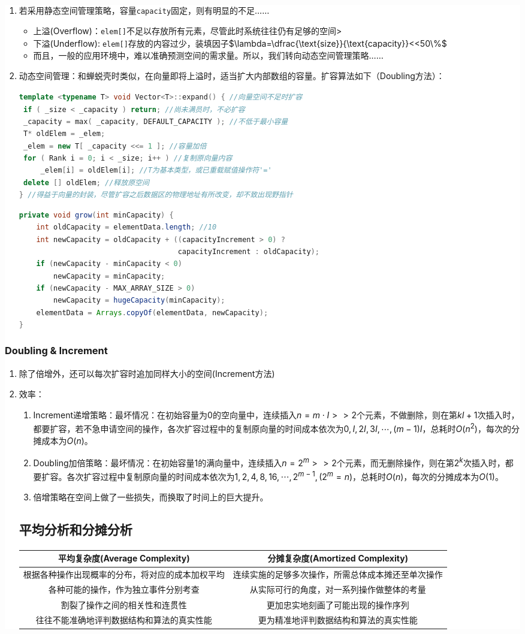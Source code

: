 1. 若采用静态空间管理策略，容量`capacity`固定，则有明显的不足……

   - 上溢(Overflow)：`elem[]`不足以存放所有元素，尽管此时系统往往仍有足够的空间>
   - 下溢(Underflow): `elem[]`存放的内容过少，装填因子$\lambda=\dfrac{\text{size}}{\text{capacity}}<<50\%$
   - 而且，一般的应用环境中，难以准确预测空间的需求量。所以，我们转向动态空间管理策略……

2. 动态空间管理：和蝉蜕壳时类似，在向量即将上溢时，适当扩大内部数组的容量。扩容算法如下（Doubling方法）：

   ```C++
   template <typename T> void Vector<T>::expand() { //向量空间不足时扩容
    if ( _size < _capacity ) return; //尚未满员时，不必扩容
    _capacity = max( _capacity, DEFAULT_CAPACITY ); //不低于最小容量
    T* oldElem = _elem;
    _elem = new T[ _capacity <<= 1 ]; //容量加倍
    for ( Rank i = 0; i < _size; i++ ) //复制原向量内容
        _elem[i] = oldElem[i]; //T为基本类型，或已重载赋值操作符'='
    delete [] oldElem; //释放原空间
   } //得益于向量的封装，尽管扩容之后数据区的物理地址有所改变，却不致出现野指针
   ```

   ```Java
   private void grow(int minCapacity) { 
       int oldCapacity = elementData.length; //10
       int newCapacity = oldCapacity + ((capacityIncrement > 0) ?
                                        capacityIncrement : oldCapacity);
       if (newCapacity - minCapacity < 0)
           newCapacity = minCapacity;
       if (newCapacity - MAX_ARRAY_SIZE > 0)
           newCapacity = hugeCapacity(minCapacity);
       elementData = Arrays.copyOf(elementData, newCapacity);
   }
   ```

### Doubling & Increment

1. 除了倍增外，还可以每次扩容时追加同样大小的空间(Increment方法)

2. 效率：

   1. Increment递增策略：最坏情况：在初始容量为0的空向量中，连续插入$n=m\cdot I >>2$个元素，不做删除，则在第$kI+1$次插入时，都要扩容，若不急申请空间的操作，各次扩容过程中的复制原向量的时间成本依次为$0,I,2I,3I,\cdots,(m-1)I$，总耗时$O(n^2)$，每次的分摊成本为$O(n)$。

   2. Doubling加倍策略：最坏情况：在初始容量1的满向量中，连续插入$n=2^m >>2$个元素，而无删除操作，则在第$2^k$次插入时，都要扩容。各次扩容过程中复制原向量的时间成本依次为$1,2,4,8,16,\cdots,2^{m-1},(2^m=n)$，总耗时$O(n)$，每次的分摊成本为$O(1)$。

   3. 倍增策略在空间上做了一些损失，而换取了时间上的巨大提升。

      

   ## 平均分析和分摊分析

   |          平均复杂度(Average Complexity)          |          分摊复杂度(Amortized Complexity)          |
   | :----------------------------------------------: | :------------------------------------------------: |
   | 根据各种操作出现概率的分布，将对应的成本加权平均 | 连续实施的足够多次操作，所需总体成本摊还至单次操作 |
   |       各种可能的操作，作为独立事件分别考查       |     从实际可行的角度，对一系列操作做整体的考量     |
   |          割裂了操作之间的相关性和连贯性          |         更加忠实地刻画了可能出现的操作序列         |
   |    往往不能准确地评判数据结构和算法的真实性能    |       更为精准地评判数据结构和算法的真实性能       |
